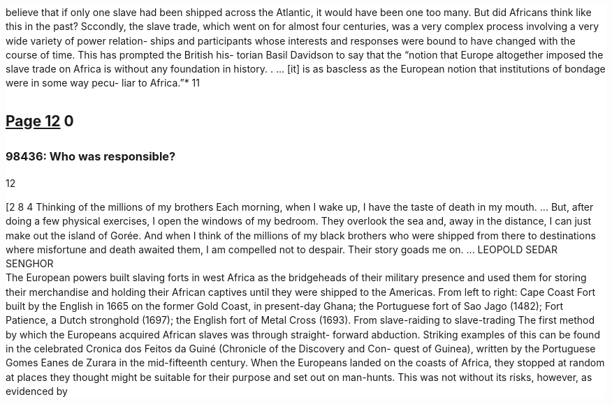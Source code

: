 believe that if only one slave had been shipped 
across the Atlantic, it would have been one too 
many. But did Africans think like this in the past? 
Sccondly, the slave trade, which went on for almost 
four centuries, was a very complex process 
involving a very wide variety of power relation- 
ships and participants whose interests and 
responses were bound to have changed with the 
course of time. This has prompted the British his- 
torian Basil Davidson to say that the “notion that 
Europe altogether imposed the slave trade on 
Africa is without any foundation in history. . ... [it] 
is as bascless as the European notion that 
institutions of bondage were in some way pecu- 
liar to Africa.”* 11

## [Page 12](https://demo.humlab.umu.se/courier/098493engo.pdf#page=12) 0

### 98436: Who was responsible?

12 
  
  
[2
8 4 
Thinking of the millions of my brothers 
Each morning, when I wake up, I have the taste of death in my 
mouth. ... But, after doing a few physical exercises, I open the 
windows of my bedroom. They overlook the sea and, away in the 
distance, I can just make out the island of Gorée. And when I think 
of the millions of my black brothers who were shipped from there 
to destinations where misfortune and death awaited them, I am 
compelled not to despair. Their story goads me on. ... 
LEOPOLD SEDAR SENGHOR   
The European powers built 
slaving forts in west Africa as 
the bridgeheads of their military 
presence and used them for 
storing their merchandise and 
holding their African captives 
until they were shipped to the 
Americas. From left to right: 
Cape Coast Fort built by the 
English in 1665 on the former 
Gold Coast, in present-day 
Ghana; the Portuguese fort of 
Sao Jago (1482); Fort 
Patience, a Dutch stronghold 
(1697); the English fort of 
Metal Cross (1693). 
From slave-raiding to slave-trading 
The first method by which the Europeans 
acquired African slaves was through straight- 
forward abduction. Striking examples of this 
can be found in the celebrated Cronica dos Feitos 
da Guiné (Chronicle of the Discovery and Con- 
quest of Guinea), written by the Portuguese 
Gomes Eanes de Zurara in the mid-fifteenth 
century. When the Europeans landed on the 
coasts of Africa, they stopped at random at 
places they thought might be suitable for their 
purpose and set out on man-hunts. This was 
not without its risks, however, as evidenced by 
